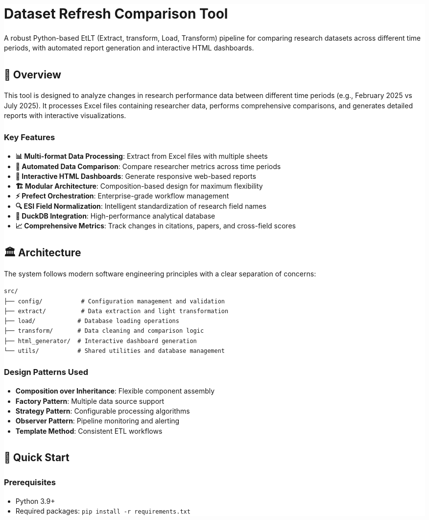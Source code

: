 # Dataset Refresh Comparison Tool

A robust Python-based EtLT (Extract, transform, Load, Transform) pipeline for comparing research datasets across different time periods, with automated report generation and interactive HTML dashboards.

## 🎯 Overview

This tool is designed to analyze changes in research performance data between different time periods (e.g., February 2025 vs July 2025). It processes Excel files containing researcher data, performs comprehensive comparisons, and generates detailed reports with interactive visualizations.

### Key Features

- **📊 Multi-format Data Processing**: Extract from Excel files with multiple sheets
- **🔄 Automated Data Comparison**: Compare researcher metrics across time periods
- **🎨 Interactive HTML Dashboards**: Generate responsive web-based reports
- **🏗️ Modular Architecture**: Composition-based design for maximum flexibility
- **⚡ Prefect Orchestration**: Enterprise-grade workflow management
- **🔍 ESI Field Normalization**: Intelligent standardization of research field names
- **💾 DuckDB Integration**: High-performance analytical database
- **📈 Comprehensive Metrics**: Track changes in citations, papers, and cross-field scores

## 🏛️ Architecture

The system follows modern software engineering principles with a clear separation of concerns:

```
src/
├── config/           # Configuration management and validation
├── extract/          # Data extraction and light transformation
├── load/            # Database loading operations
├── transform/       # Data cleaning and comparison logic
├── html_generator/  # Interactive dashboard generation
└── utils/           # Shared utilities and database management
```

### Design Patterns Used

- **Composition over Inheritance**: Flexible component assembly
- **Factory Pattern**: Multiple data source support
- **Strategy Pattern**: Configurable processing algorithms
- **Observer Pattern**: Pipeline monitoring and alerting
- **Template Method**: Consistent ETL workflows

## 🚀 Quick Start

### Prerequisites

- Python 3.9+
- Required packages: `pip install -r requirements.txt`

